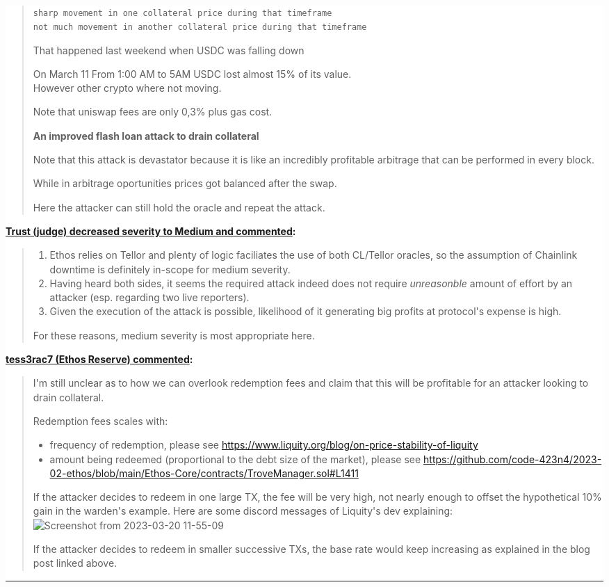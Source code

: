 > 
> `sharp movement in one collateral price during that timeframe`<br> 
> `not much movement in another collateral price during that timeframe`
>  
> That happened last weekend when USDC was falling down
> 
> On March 11 From 1:00 AM to 5AM USDC lost almost 15% of its value.<br>
> However other crypto where not moving.
> 
> Note that uniswap fees are only 0,3% plus gas cost.
> 
> **An improved flash loan attack to drain collateral**
> 
> Note that this attack is devastator because it is like an incredibly profitable arbitrage that can be performed in every block.
> 
> While in arbitrage oportunities prices got balanced after the swap.
> 
> Here the attacker can still hold the oracle and repeat the attack.

**[Trust (judge) decreased severity to Medium and commented](https://github.com/code-423n4/2023-02-ethos-findings/issues/772#issuecomment-1475967662):**
 > 1. Ethos relies on Tellor and plenty of logic faciliates the use of both CL/Tellor oracles, so the assumption of Chainlink downtime is definitely in-scope for medium severity.
> 2. Having heard both sides, it seems the required attack indeed does not require _unreasonble_ amount of effort by an attacker (esp. regarding two live reporters). 
> 3. Given the execution of the attack is possible, likelihood of it generating big profits at protocol's expense is high.
> 
> For these reasons, medium severity is most appropriate here.

**[tess3rac7 (Ethos Reserve) commented](https://github.com/code-423n4/2023-02-ethos-findings/issues/772#issuecomment-1476503552):**
 > I'm still unclear as to how we can overlook redemption fees and claim that this will be profitable for an attacker looking to drain collateral.
> 
> Redemption fees scales with:
> - frequency of redemption, please see https://www.liquity.org/blog/on-price-stability-of-liquity
> - amount being redeemed (proportional to the debt size of the market), please see https://github.com/code-423n4/2023-02-ethos/blob/main/Ethos-Core/contracts/TroveManager.sol#L1411
> 
> If the attacker decides to redeem in one large TX, the fee will be very high, not nearly enough to offset the hypothetical 10% gain in the warden's example. Here are some discord messages of Liquity's dev explaining:<br>
> ![Screenshot from 2023-03-20 11-55-09](https://user-images.githubusercontent.com/95557476/226397690-99cdc145-036b-4f51-84af-e45f7c082021.png)
> 
> If the attacker decides to redeem in smaller successive TXs, the base rate would keep increasing as explained in the blog post linked above.



***
